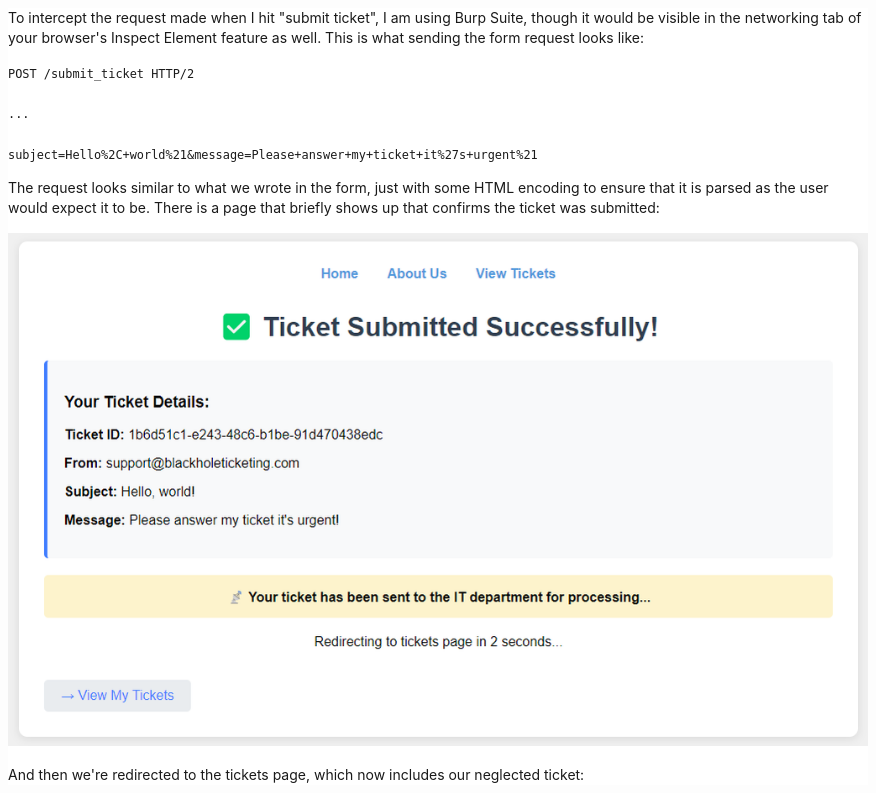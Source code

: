To intercept the request made when I hit "submit ticket", I am using Burp Suite, though it would be visible in the networking tab of your browser's Inspect Element feature as well. This is what sending the form request looks like:

```http
POST /submit_ticket HTTP/2

...

subject=Hello%2C+world%21&message=Please+answer+my+ticket+it%27s+urgent%21
```

The request looks similar to what we wrote in the form, just with some HTML encoding to ensure that it is parsed as the user would expect it to be. There is a page that briefly shows up that confirms the ticket was submitted:

![The "Submission Success" page of Black Hole Ticketing Services](images/submissionsuccess.png)

And then we're redirected to the tickets page, which now includes our neglected ticket:
